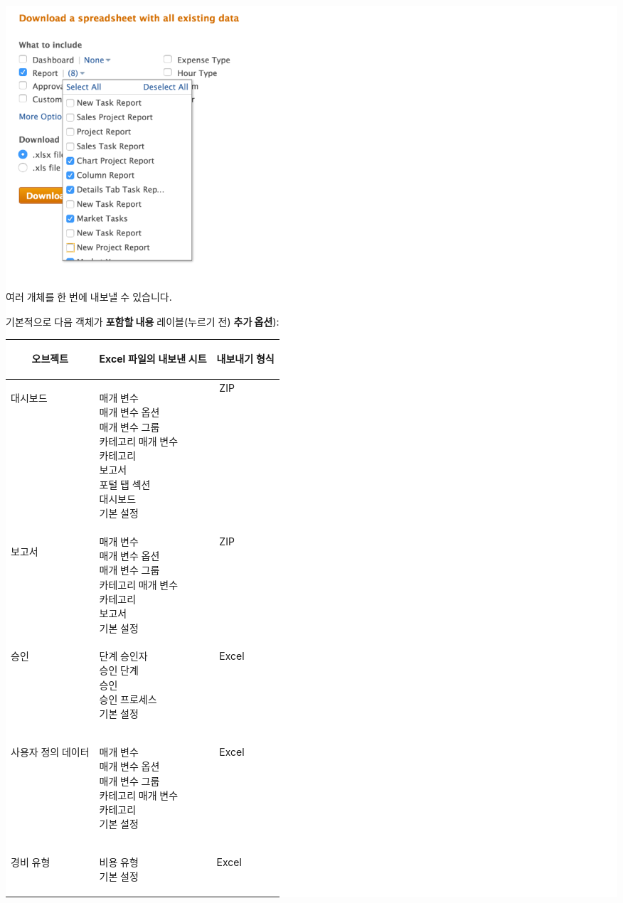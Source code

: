    ![](assets/kickstart-export-350x381.png)

   여러 개체를 한 번에 내보낼 수 있습니다.

   기본적으로 다음 객체가 **포함할 내용** 레이블(누르기 전) **추가 옵션**):

   <table style="table-layout:auto"> 
    <col> 
    <col> 
    <col> 
    <thead> 
     <tr> 
      <th> <p><strong>오브젝트</strong> </p> </th> 
      <th> <p><strong>Excel 파일의 내보낸 시트</strong> </p> </th> 
      <th> <p> <strong>내보내기 형식</strong></p> </th> 
     </tr> 
    </thead> 
    <tbody> 
     <tr> 
      <td scope="col" valign="top"> <p>대시보드</p> <p> </p> <p> </p> </td> 
      <td scope="col" valign="top"> <p>매개 변수<br>매개 변수 옵션<br>매개 변수 그룹<br>카테고리 매개 변수<br>카테고리<br>보고서<br>포털 탭 섹션<br>대시보드<br>기본 설정</p> </td> 
      <td scope="col" valign="top"> ZIP</td> 
     </tr> 
     <tr> 
      <td scope="col" valign="top"> <p>보고서</p> <p> </p> <p> </p> </td> 
      <td scope="col" valign="top">매개 변수<br>매개 변수 옵션<br>매개 변수 그룹<br>카테고리 매개 변수<br>카테고리<br>보고서<br>기본 설정</td> 
      <td scope="col" valign="top"> ZIP </td> 
     </tr> 
     <tr> 
      <td scope="col" valign="top"> <p>승인</p> </td> 
      <td scope="col" valign="top"> <p>단계 승인자<br>승인 단계<br>승인<br>승인 프로세스<br>기본 설정</p> </td> 
      <td scope="col" valign="top"> <p> Excel</p> </td> 
     </tr> 
     <tr> 
      <td scope="col" valign="top"> <p>사용자 정의 데이터</p> </td> 
      <td scope="col" valign="top"> <p>매개 변수<br>매개 변수 옵션<br>매개 변수 그룹<br>카테고리 매개 변수<br>카테고리<br>기본 설정</p> </td> 
      <td scope="col" valign="top"> <p> Excel</p> </td> 
     </tr> 
     <tr> 
      <td scope="col" valign="top"> <p>경비 유형</p> </td> 
      <td valign="top"> <p>비용 유형<br>기본 설정</p> </td> 
      <td scope="col" valign="top"> <p>Excel</p> </td> 